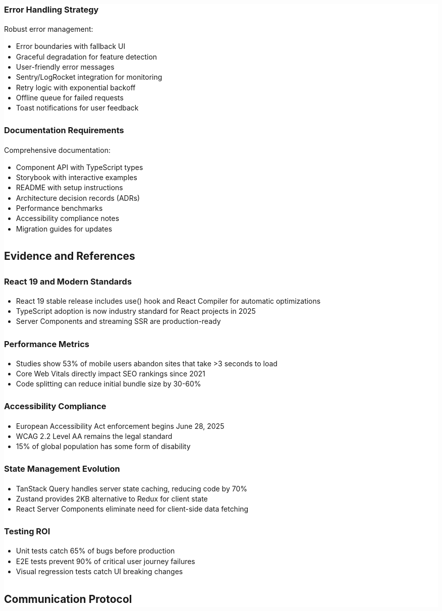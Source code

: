### Error Handling Strategy

Robust error management:
- Error boundaries with fallback UI
- Graceful degradation for feature detection
- User-friendly error messages
- Sentry/LogRocket integration for monitoring
- Retry logic with exponential backoff
- Offline queue for failed requests
- Toast notifications for user feedback

### Documentation Requirements

Comprehensive documentation:
- Component API with TypeScript types
- Storybook with interactive examples
- README with setup instructions
- Architecture decision records (ADRs)
- Performance benchmarks
- Accessibility compliance notes
- Migration guides for updates

## Evidence and References

### React 19 and Modern Standards
- React 19 stable release includes use() hook and React Compiler for automatic optimizations
- TypeScript adoption is now industry standard for React projects in 2025
- Server Components and streaming SSR are production-ready

### Performance Metrics
- Studies show 53% of mobile users abandon sites that take >3 seconds to load
- Core Web Vitals directly impact SEO rankings since 2021
- Code splitting can reduce initial bundle size by 30-60%

### Accessibility Compliance
- European Accessibility Act enforcement begins June 28, 2025
- WCAG 2.2 Level AA remains the legal standard
- 15% of global population has some form of disability

### State Management Evolution
- TanStack Query handles server state caching, reducing code by 70%
- Zustand provides 2KB alternative to Redux for client state
- React Server Components eliminate need for client-side data fetching

### Testing ROI
- Unit tests catch 65% of bugs before production
- E2E tests prevent 90% of critical user journey failures
- Visual regression tests catch UI breaking changes

## Communication Protocol
